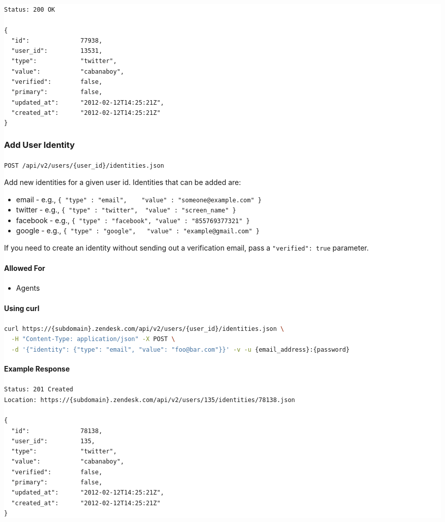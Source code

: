 ```http
Status: 200 OK

{
  "id":              77938,
  "user_id":         13531,
  "type":            "twitter",
  "value":           "cabanaboy",
  "verified":        false,
  "primary":         false,
  "updated_at":      "2012-02-12T14:25:21Z",
  "created_at":      "2012-02-12T14:25:21Z"
}
```

### Add User Identity
`POST /api/v2/users/{user_id}/identities.json`

 Add new identities for a given user id. Identities that can be added are:

   * email    - e.g., `{ "type" : "email",    "value" : "someone@example.com" }`
   * twitter  - e.g., `{ "type" : "twitter",  "value" : "screen_name" }`
   * facebook - e.g., `{ "type" : "facebook", "value" : "855769377321" }`
   * google   - e.g., `{ "type" : "google",   "value" : "example@gmail.com" }`

If you need to create an identity without sending out a verification email, pass a `"verified": true` parameter.

#### Allowed For

 * Agents

#### Using curl

```bash
curl https://{subdomain}.zendesk.com/api/v2/users/{user_id}/identities.json \
  -H "Content-Type: application/json" -X POST \
  -d '{"identity": {"type": "email", "value": "foo@bar.com"}}' -v -u {email_address}:{password}
```

#### Example Response

```http
Status: 201 Created
Location: https://{subdomain}.zendesk.com/api/v2/users/135/identities/78138.json

{
  "id":              78138,
  "user_id":         135,
  "type":            "twitter",
  "value":           "cabanaboy",
  "verified":        false,
  "primary":         false,
  "updated_at":      "2012-02-12T14:25:21Z",
  "created_at":      "2012-02-12T14:25:21Z"
}
```
